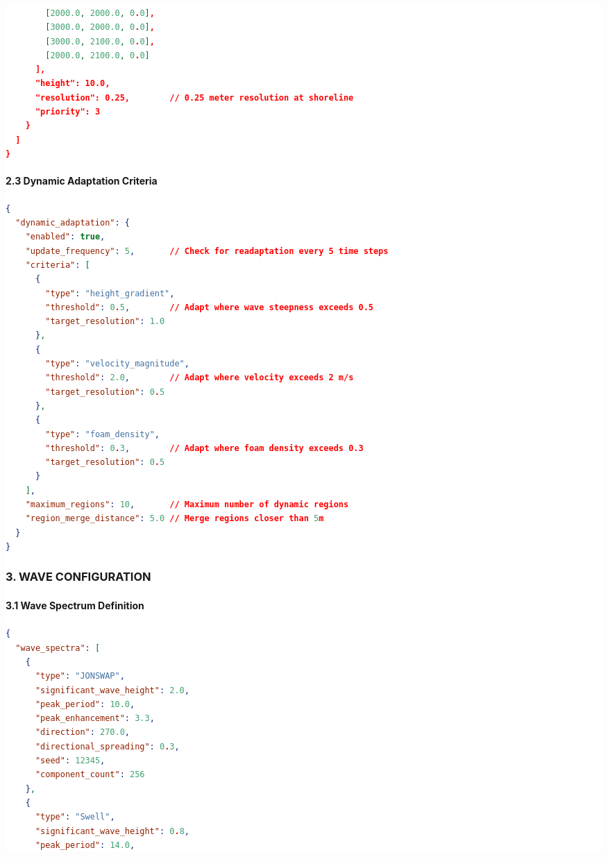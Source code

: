 ```json
        [2000.0, 2000.0, 0.0],
        [3000.0, 2000.0, 0.0],
        [3000.0, 2100.0, 0.0],
        [2000.0, 2100.0, 0.0]
      ],
      "height": 10.0,
      "resolution": 0.25,        // 0.25 meter resolution at shoreline
      "priority": 3
    }
  ]
}
```

#### 2.3 Dynamic Adaptation Criteria

```json
{
  "dynamic_adaptation": {
    "enabled": true,
    "update_frequency": 5,       // Check for readaptation every 5 time steps
    "criteria": [
      {
        "type": "height_gradient",
        "threshold": 0.5,        // Adapt where wave steepness exceeds 0.5
        "target_resolution": 1.0
      },
      {
        "type": "velocity_magnitude",
        "threshold": 2.0,        // Adapt where velocity exceeds 2 m/s
        "target_resolution": 0.5
      },
      {
        "type": "foam_density",
        "threshold": 0.3,        // Adapt where foam density exceeds 0.3
        "target_resolution": 0.5
      }
    ],
    "maximum_regions": 10,       // Maximum number of dynamic regions
    "region_merge_distance": 5.0 // Merge regions closer than 5m
  }
}
```

### 3. WAVE CONFIGURATION

#### 3.1 Wave Spectrum Definition

```json
{
  "wave_spectra": [
    {
      "type": "JONSWAP",
      "significant_wave_height": 2.0,
      "peak_period": 10.0,
      "peak_enhancement": 3.3,
      "direction": 270.0,
      "directional_spreading": 0.3,
      "seed": 12345,
      "component_count": 256
    },
    {
      "type": "Swell",
      "significant_wave_height": 0.8,
      "peak_period": 14.0,
```